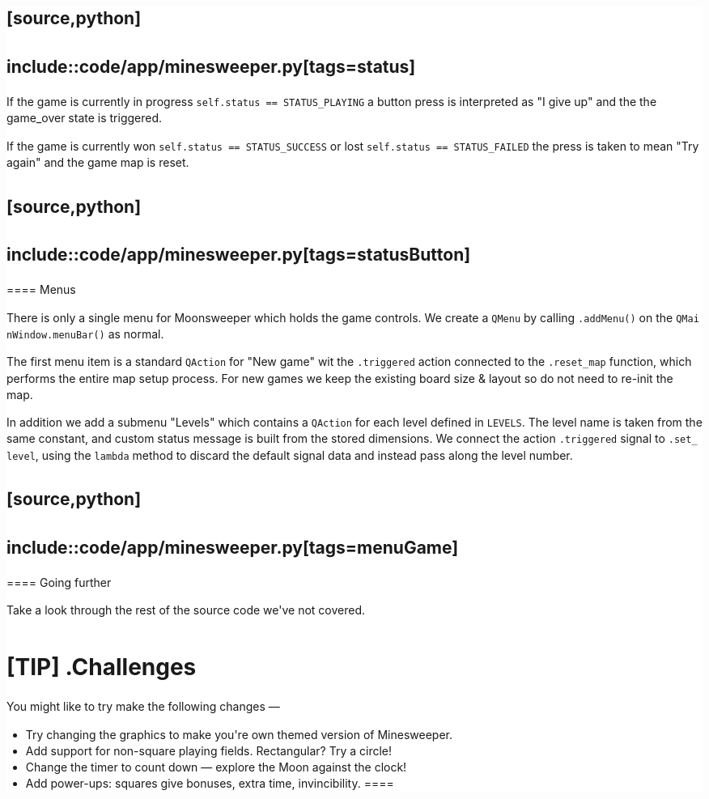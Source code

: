 [source,python]
----
include::code/app/minesweeper.py[tags=status]
----

If the game is currently in progress `self.status == STATUS_PLAYING`
a button press is interpreted as "I give up" and the the game_over
state is triggered.

If the game is currently won `self.status == STATUS_SUCCESS`
or lost `self.status == STATUS_FAILED` the press is taken to mean
 "Try again" and the game map is reset.

[source,python]
----
include::code/app/minesweeper.py[tags=statusButton]
----

==== Menus

There is only a single menu for Moonsweeper which holds the
game controls. We create a `QMenu` by calling `.addMenu()` on
the `QMainWindow.menuBar()` as normal.

The first menu item is a standard `QAction` for "New game"
wit the `.triggered` action connected to the `.reset_map` function,
which performs the entire map setup process. For new games we
keep the existing board size & layout so do not need to re-init the map.

In addition we add a submenu "Levels" which contains a `QAction` for
each level defined in `LEVELS`. The level name is taken from the same
constant, and custom status message is built from the stored dimensions.
We connect the action `.triggered` signal to `.set_level`, using the
`lambda` method to discard the default signal data and instead pass
along the level number.

[source,python]
----
include::code/app/minesweeper.py[tags=menuGame]
----

==== Going further

Take a look through the rest of the source code we've not covered.

[TIP]
.Challenges
====
You might like to try make the following changes —

* Try changing the graphics to make you're own themed version of Minesweeper.
* Add support for non-square playing fields. Rectangular? Try a circle!
* Change the timer to count down — explore the Moon against the clock!
* Add power-ups: squares give bonuses, extra time, invincibility.
====
